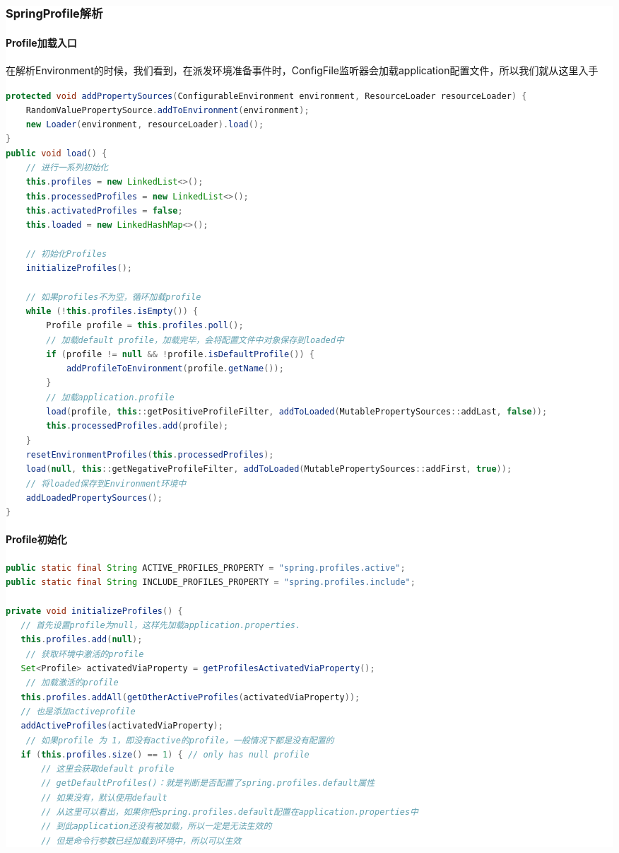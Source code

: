 ### SpringProfile解析

#### Profile加载入口

在解析Environment的时候，我们看到，在派发环境准备事件时，ConfigFile监听器会加载application配置文件，所以我们就从这里入手

```java
protected void addPropertySources(ConfigurableEnvironment environment, ResourceLoader resourceLoader) {
    RandomValuePropertySource.addToEnvironment(environment);
    new Loader(environment, resourceLoader).load();
}
public void load() {
    // 进行一系列初始化
    this.profiles = new LinkedList<>();
    this.processedProfiles = new LinkedList<>();
    this.activatedProfiles = false;
    this.loaded = new LinkedHashMap<>();
    
    // 初始化Profiles
    initializeProfiles();
    
    // 如果profiles不为空，循环加载profile
    while (!this.profiles.isEmpty()) {
        Profile profile = this.profiles.poll();
        // 加载default profile，加载完毕，会将配置文件中对象保存到loaded中
        if (profile != null && !profile.isDefaultProfile()) {
            addProfileToEnvironment(profile.getName());
        }
        // 加载application.profile
        load(profile, this::getPositiveProfileFilter, addToLoaded(MutablePropertySources::addLast, false));
        this.processedProfiles.add(profile);
    }
    resetEnvironmentProfiles(this.processedProfiles);
    load(null, this::getNegativeProfileFilter, addToLoaded(MutablePropertySources::addFirst, true));
    // 将loaded保存到Environment环境中
    addLoadedPropertySources();
}
```

#### Profile初始化

```java
public static final String ACTIVE_PROFILES_PROPERTY = "spring.profiles.active";
public static final String INCLUDE_PROFILES_PROPERTY = "spring.profiles.include";

private void initializeProfiles() {
   // 首先设置profile为null，这样先加载application.properties.
   this.profiles.add(null);
    // 获取环境中激活的profile
   Set<Profile> activatedViaProperty = getProfilesActivatedViaProperty();
    // 加载激活的profile
   this.profiles.addAll(getOtherActiveProfiles(activatedViaProperty));
   // 也是添加activeprofile
   addActiveProfiles(activatedViaProperty);
    // 如果profile 为 1，即没有active的profile，一般情况下都是没有配置的
   if (this.profiles.size() == 1) { // only has null profile
       // 这里会获取default profile
       // getDefaultProfiles()：就是判断是否配置了spring.profiles.default属性
       // 如果没有，默认使用default
       // 从这里可以看出，如果你把spring.profiles.default配置在application.properties中
       // 到此application还没有被加载，所以一定是无法生效的
       // 但是命令行参数已经加载到环境中，所以可以生效
```